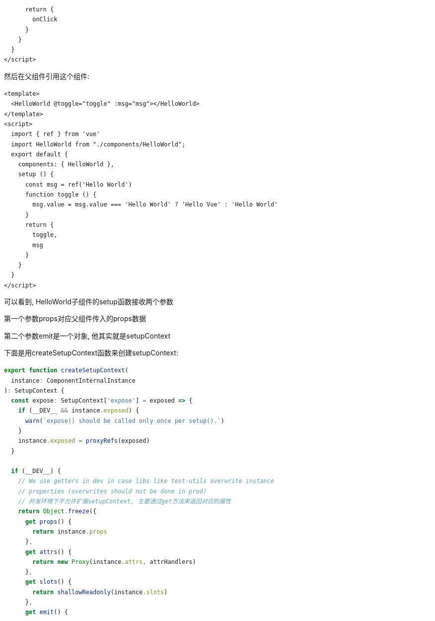 ```vue
      return {
        onClick
      }
    }
  }
</script>
```

然后在父组件引用这个组件:

```vue
<template>
  <HelloWorld @toggle="toggle" :msg="msg"></HelloWorld>
</template>
<script>
  import { ref } from 'vue'
  import HelloWorld from "./components/HelloWorld";
  export default {
    components: { HelloWorld },
    setup () {
      const msg = ref('Hello World')
      function toggle () {
        msg.value = msg.value === 'Hello World' ? 'Hello Vue' : 'Hello World'
      }
      return {
        toggle,
        msg
      }
    }
  }
</script>
```

可以看到, HelloWorld子组件的setup函数接收两个参数

第一个参数props对应父组件传入的props数据

第二个参数emit是一个对象, 他其实就是setupContext

下面是用createSetupContext函数来创建setupContext:

```ts
export function createSetupContext(
  instance: ComponentInternalInstance
): SetupContext {
  const expose: SetupContext['expose'] = exposed => {
    if (__DEV__ && instance.exposed) {
      warn(`expose() should be called only once per setup().`)
    }
    instance.exposed = proxyRefs(exposed)
  }

  if (__DEV__) {
    // We use getters in dev in case libs like test-utils overwrite instance
    // properties (overwrites should not be done in prod)
    // 开发环境下不允许扩展setupContext, 主要通过get方法来返回对应的属性
    return Object.freeze({
      get props() {
        return instance.props
      },
      get attrs() {
        return new Proxy(instance.attrs, attrHandlers)
      },
      get slots() {
        return shallowReadonly(instance.slots)
      },
      get emit() {
```